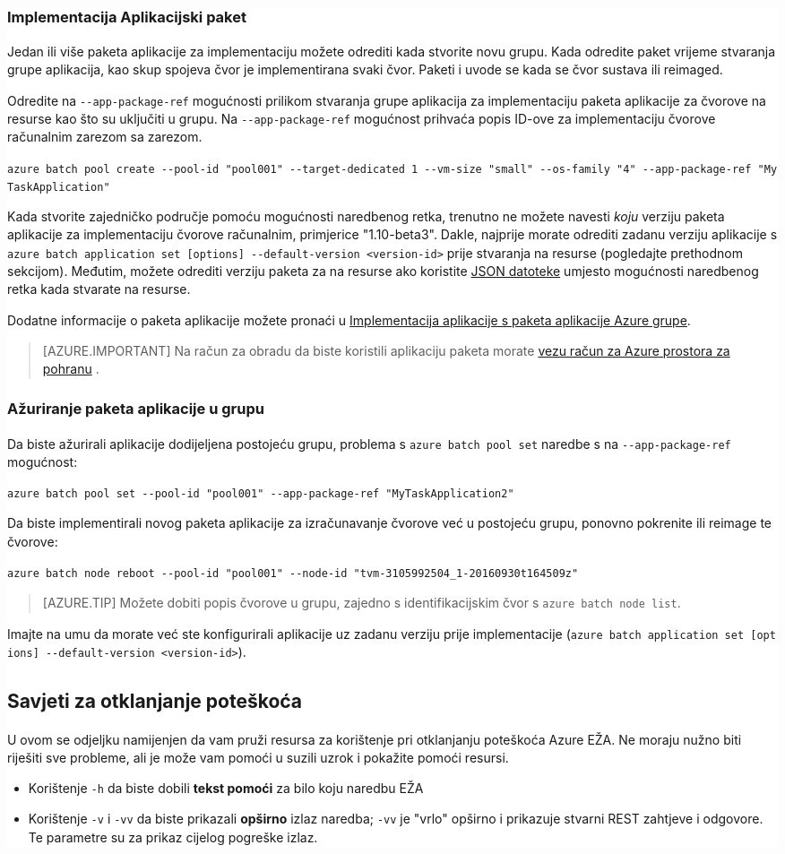 ### <a name="deploy-an-application-package"></a>Implementacija Aplikacijski paket

Jedan ili više paketa aplikacije za implementaciju možete odrediti kada stvorite novu grupu. Kada odredite paket vrijeme stvaranja grupe aplikacija, kao skup spojeva čvor je implementirana svaki čvor. Paketi i uvode se kada se čvor sustava ili reimaged.

Odredite na `--app-package-ref` mogućnosti prilikom stvaranja grupe aplikacija za implementaciju paketa aplikacije za čvorove na resurse kao što su uključiti u grupu. Na `--app-package-ref` mogućnost prihvaća popis ID-ove za implementaciju čvorove računalnim zarezom sa zarezom.

    azure batch pool create --pool-id "pool001" --target-dedicated 1 --vm-size "small" --os-family "4" --app-package-ref "MyTaskApplication"

Kada stvorite zajedničko područje pomoću mogućnosti naredbenog retka, trenutno ne možete navesti *koju* verziju paketa aplikacije za implementaciju čvorove računalnim, primjerice "1.10-beta3". Dakle, najprije morate odrediti zadanu verziju aplikacije s `azure batch application set [options] --default-version <version-id>` prije stvaranja na resurse (pogledajte prethodnom sekcijom). Međutim, možete odrediti verziju paketa za na resurse ako koristite [JSON datoteke](#json-files) umjesto mogućnosti naredbenog retka kada stvarate na resurse.

Dodatne informacije o paketa aplikacije možete pronaći u [Implementacija aplikacije s paketa aplikacije Azure grupe](batch-application-packages.md).

>[AZURE.IMPORTANT] Na račun za obradu da biste koristili aplikaciju paketa morate [vezu račun za Azure prostora za pohranu](#linked-storage-account-autostorage) .

### <a name="update-a-pools-application-packages"></a>Ažuriranje paketa aplikacije u grupu

Da biste ažurirali aplikacije dodijeljena postojeću grupu, problema s `azure batch pool set` naredbe s na `--app-package-ref` mogućnost:

    azure batch pool set --pool-id "pool001" --app-package-ref "MyTaskApplication2"

Da biste implementirali novog paketa aplikacije za izračunavanje čvorove već u postojeću grupu, ponovno pokrenite ili reimage te čvorove:

    azure batch node reboot --pool-id "pool001" --node-id "tvm-3105992504_1-20160930t164509z"

>[AZURE.TIP] Možete dobiti popis čvorove u grupu, zajedno s identifikacijskim čvor s `azure batch node list`.

Imajte na umu da morate već ste konfigurirali aplikacije uz zadanu verziju prije implementacije (`azure batch application set [options] --default-version <version-id>`).

## <a name="troubleshooting-tips"></a>Savjeti za otklanjanje poteškoća

U ovom se odjeljku namijenjen da vam pruži resursa za korištenje pri otklanjanju poteškoća Azure EŽA. Ne moraju nužno biti riješiti sve probleme, ali je može vam pomoći u suzili uzrok i pokažite pomoći resursi.

* Korištenje `-h` da biste dobili **tekst pomoći** za bilo koju naredbu EŽA

* Korištenje `-v` i `-vv` da biste prikazali **opširno** izlaz naredba; `-vv` je "vrlo" opširno i prikazuje stvarni REST zahtjeve i odgovore. Te parametre su za prikaz cijelog pogreške izlaz.


[batch_forum]: https://social.msdn.microsoft.com/forums/azure/en-US/home?forum=azurebatch
[github_readme]: https://github.com/Azure/azure-xplat-cli/blob/dev/README.md
[rest_api]: https://msdn.microsoft.com/library/azure/dn820158.aspx
[rest_add_pool]: https://msdn.microsoft.com/library/azure/dn820174.aspx
